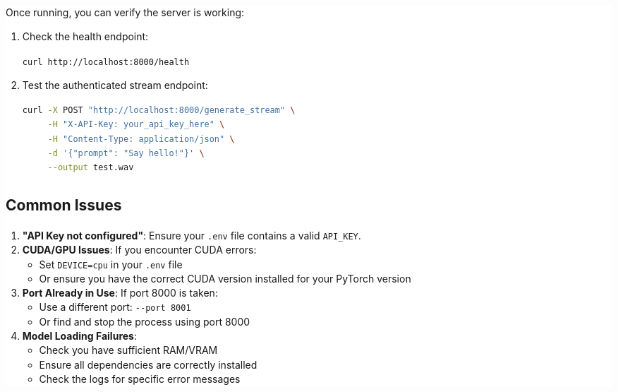 Once running, you can verify the server is working:

1.  Check the health endpoint:
    ```bash
    curl http://localhost:8000/health
    ```

2.  Test the authenticated stream endpoint:
    ```bash
    curl -X POST "http://localhost:8000/generate_stream" \
         -H "X-API-Key: your_api_key_here" \
         -H "Content-Type: application/json" \
         -d '{"prompt": "Say hello!"}' \
         --output test.wav
    ```

## Common Issues

1.  **"API Key not configured"**: Ensure your `.env` file contains a valid `API_KEY`.
2.  **CUDA/GPU Issues**: If you encounter CUDA errors:
    *   Set `DEVICE=cpu` in your `.env` file
    *   Or ensure you have the correct CUDA version installed for your PyTorch version
3.  **Port Already in Use**: If port 8000 is taken:
    *   Use a different port: `--port 8001`
    *   Or find and stop the process using port 8000
4.  **Model Loading Failures**:
    *   Check you have sufficient RAM/VRAM
    *   Ensure all dependencies are correctly installed
    *   Check the logs for specific error messages 